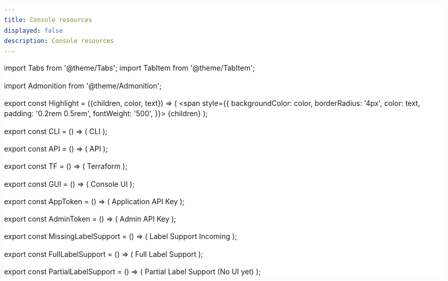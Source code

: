 ```yaml
---
title: Console resources
displayed: false
description: Console resources
---
```



import Tabs from '@theme/Tabs';
import TabItem from '@theme/TabItem';

import Admonition from '@theme/Admonition';

export const Highlight = ({children, color, text}) => (
<span style={{ backgroundColor: color, borderRadius: '4px', color: text, padding: '0.2rem 0.5rem', fontWeight: '500', }}>
{children}
</span>
);

export const CLI = () => (
<Highlight color="#F8F1EE" text="#7D5E54">CLI</Highlight>
);

export const API = () => (
<Highlight color="#E7F9F5" text="#067A6F">API</Highlight>
);

export const TF = () => (
<Highlight color="#FCEFFC" text="#9C2BAD">Terraform</Highlight>
);

export const GUI = () => (
<Highlight color="#F6F4FF" text="#422D84">Console UI</Highlight>
);


export const AppToken = () => (
<Highlight color="#F0F4FF" text="#3451B2">Application API Key</Highlight>
);

export const AdminToken = () => (
<Highlight color="#FEEFF6" text="#CB1D63">Admin API Key</Highlight>
);

export const MissingLabelSupport = () => (
<Highlight color="#F5F5F5" text="#666666">Label Support Incoming</Highlight>
);

export const FullLabelSupport = () => (
<Highlight color="#E6F4EA" text="#1B7F4B">Full Label Support</Highlight>
);

export const PartialLabelSupport = () => (
<Highlight color="#FFF8E1" text="#B26A00">Partial Label Support (No UI yet)</Highlight>
);

